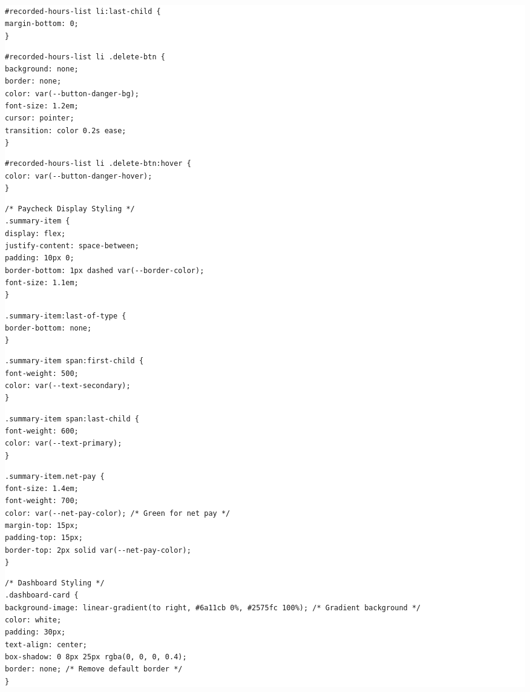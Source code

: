 `#recorded-hours-list li:last-child {`  
    `margin-bottom: 0;`  
`}`

`#recorded-hours-list li .delete-btn {`  
    `background: none;`  
    `border: none;`  
    `color: var(--button-danger-bg);`  
    `font-size: 1.2em;`  
    `cursor: pointer;`  
    `transition: color 0.2s ease;`  
`}`

`#recorded-hours-list li .delete-btn:hover {`  
    `color: var(--button-danger-hover);`  
`}`

`/* Paycheck Display Styling */`  
`.summary-item {`  
    `display: flex;`  
    `justify-content: space-between;`  
    `padding: 10px 0;`  
    `border-bottom: 1px dashed var(--border-color);`  
    `font-size: 1.1em;`  
`}`

`.summary-item:last-of-type {`  
    `border-bottom: none;`  
`}`

`.summary-item span:first-child {`  
    `font-weight: 500;`  
    `color: var(--text-secondary);`  
`}`

`.summary-item span:last-child {`  
    `font-weight: 600;`  
    `color: var(--text-primary);`  
`}`

`.summary-item.net-pay {`  
    `font-size: 1.4em;`  
    `font-weight: 700;`  
    `color: var(--net-pay-color); /* Green for net pay */`  
    `margin-top: 15px;`  
    `padding-top: 15px;`  
    `border-top: 2px solid var(--net-pay-color);`  
`}`

`/* Dashboard Styling */`  
`.dashboard-card {`  
    `background-image: linear-gradient(to right, #6a11cb 0%, #2575fc 100%); /* Gradient background */`  
    `color: white;`  
    `padding: 30px;`  
    `text-align: center;`  
    `box-shadow: 0 8px 25px rgba(0, 0, 0, 0.4);`  
    `border: none; /* Remove default border */`  
`}`
